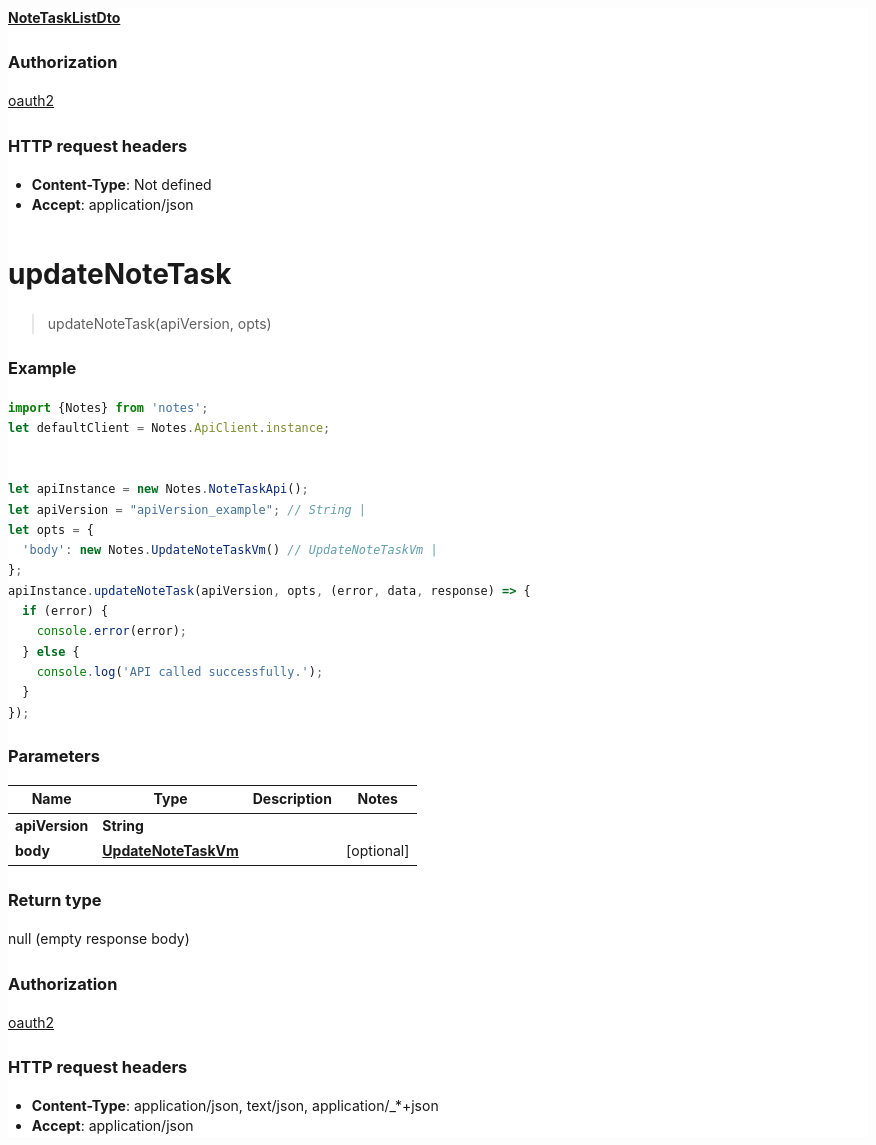 [**NoteTaskListDto**](NoteTaskListDto.md)

### Authorization

[oauth2](../README.md#oauth2)

### HTTP request headers

 - **Content-Type**: Not defined
 - **Accept**: application/json

<a name="updateNoteTask"></a>
# **updateNoteTask**
> updateNoteTask(apiVersion, opts)



### Example
```javascript
import {Notes} from 'notes';
let defaultClient = Notes.ApiClient.instance;


let apiInstance = new Notes.NoteTaskApi();
let apiVersion = "apiVersion_example"; // String | 
let opts = { 
  'body': new Notes.UpdateNoteTaskVm() // UpdateNoteTaskVm | 
};
apiInstance.updateNoteTask(apiVersion, opts, (error, data, response) => {
  if (error) {
    console.error(error);
  } else {
    console.log('API called successfully.');
  }
});
```

### Parameters

Name | Type | Description  | Notes
------------- | ------------- | ------------- | -------------
 **apiVersion** | **String**|  | 
 **body** | [**UpdateNoteTaskVm**](UpdateNoteTaskVm.md)|  | [optional] 

### Return type

null (empty response body)

### Authorization

[oauth2](../README.md#oauth2)

### HTTP request headers

 - **Content-Type**: application/json, text/json, application/_*+json
 - **Accept**: application/json

